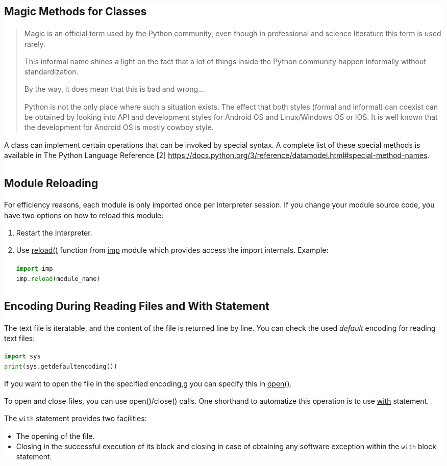 ## Magic Methods for Classes

> Magic is an official term used by the Python community, even though in professional and science literature this term is used rarely. 
>
> This informal name shines a light on the fact that a lot of things inside the Python community happen informally without standardization. 
>
> By the way, it does mean that this is bad and wrong...
>
> Python is not the only place where such a situation exists. The effect that both styles (formal and informal) can coexist can be obtained by looking into API and development styles for Android OS and Linux/Windows OS or IOS. It is well known that the development for Android OS is mostly cowboy style.

A class can implement certain operations that can be invoked by special syntax. A complete list of these special methods is available in The Python Language Reference [2] https://docs.python.org/3/reference/datamodel.html#special-method-names.

## Module Reloading

For efficiency reasons, each module is only imported once per interpreter session.  If you change your module source code, you have two options on how to reload this module:

1. Restart the Interpreter.

2. Use [reload()](https://docs.python.org/3/library/imp.html?highlight=reload#imp.reload) function from [imp](https://docs.python.org/3/library/imp.html) module which provides access the import internals. Example: 
    ```python
    import imp
    imp.reload(module_name)
    ```

## Encoding During Reading Files and With Statement

The text file is iteratable, and the content of the file is returned line by line. You can check the used *default* encoding for reading text files:
```python
import sys 
print(sys.getdefaultencoding())
```

If you want to open the file in the specified encoding,g you can specify this in [open()](
https://docs.python.org/3/library/functions.html#open).

To open and close files, you can use open()/close() calls. One shorthand to automatize this operation is to use [with](https://docs.python.org/3/reference/compound_stmts.html#the-with-statement) statement. 

The `with` statement provides two facilities:
* The opening of the file.
* Closing in the successful execution of its block and closing in case of obtaining any software exception within the `with` block statement.
